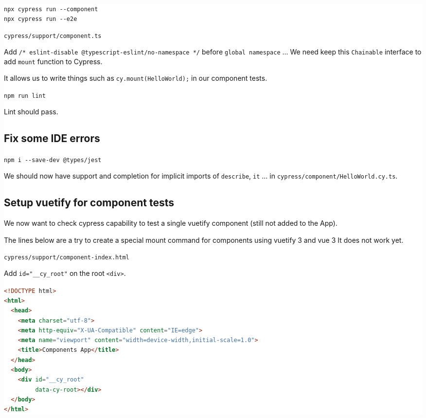 ```shell
npx cypress run --component
npx cypress run --e2e
```


`cypress/support/component.ts`

Add `/* eslint-disable @typescript-eslint/no-namespace */` before `global namespace` ...
We need keep this `Chainable` interface to add `mount` function to Cypress.

It allows us to write things such as `cy.mount(HelloWorld);` in our component tests.


```shell
npm run lint
```

Lint should pass.

## Fix some IDE errors

```shell
npm i --save-dev @types/jest
```

We should now have support and completion for implicit imports of `describe`, `it` ... in `cypress/component/HelloWorld.cy.ts`.

## Setup vuetify for component tests


We now want to check cypress capability to test a single vuetify component (still not added to the App).

The lines below are a try to create a special mount command for components using vuetify 3 and vue 3
It does not work yet.


`cypress/support/component-index.html`

Add `id="__cy_root"` on the root `<div>`.

```html
<!DOCTYPE html>
<html>
  <head>
    <meta charset="utf-8">
    <meta http-equiv="X-UA-Compatible" content="IE=edge">
    <meta name="viewport" content="width=device-width,initial-scale=1.0">
    <title>Components App</title>
  </head>
  <body>
    <div id="__cy_root"
         data-cy-root></div>
  </body>
</html>
```
